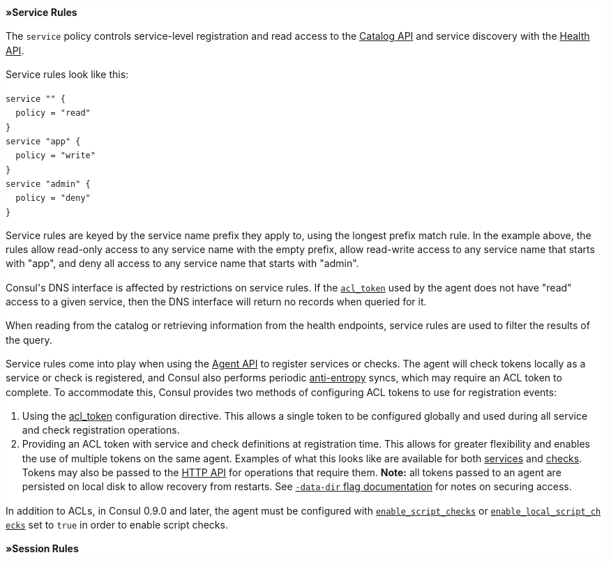 **»Service Rules**

The `service` policy controls service-level registration and read access to the [Catalog API](https://www.consul.io/api/catalog) and service discovery with the [Health API](https://www.consul.io/api/health).

Service rules look like this:

```text
service "" {
  policy = "read"
}
service "app" {
  policy = "write"
}
service "admin" {
  policy = "deny"
}
```

Service rules are keyed by the service name prefix they apply to, using the longest prefix match rule. In the example above, the rules allow read-only access to any service name with the empty prefix, allow read-write access to any service name that starts with "app", and deny all access to any service name that starts with "admin".

Consul's DNS interface is affected by restrictions on service rules. If the [`acl_token`](https://www.consul.io/docs/agent/options#acl_token) used by the agent does not have "read" access to a given service, then the DNS interface will return no records when queried for it.

When reading from the catalog or retrieving information from the health endpoints, service rules are used to filter the results of the query.

Service rules come into play when using the [Agent API](https://www.consul.io/api/agent) to register services or checks. The agent will check tokens locally as a service or check is registered, and Consul also performs periodic [anti-entropy](https://www.consul.io/docs/internals/anti-entropy) syncs, which may require an ACL token to complete. To accommodate this, Consul provides two methods of configuring ACL tokens to use for registration events:

1. Using the [acl\_token](https://www.consul.io/docs/agent/options#acl_token) configuration directive. This allows a single token to be configured globally and used during all service and check registration operations.
2. Providing an ACL token with service and check definitions at registration time. This allows for greater flexibility and enables the use of multiple tokens on the same agent. Examples of what this looks like are available for both [services](https://www.consul.io/docs/agent/services) and [checks](https://www.consul.io/docs/agent/checks). Tokens may also be passed to the [HTTP API](https://www.consul.io/api) for operations that require them. **Note:** all tokens passed to an agent are persisted on local disk to allow recovery from restarts. See [`-data-dir` flag documentation](https://www.consul.io/docs/agent/options#acl_token) for notes on securing access.

In addition to ACLs, in Consul 0.9.0 and later, the agent must be configured with [`enable_script_checks`](https://www.consul.io/docs/agent/options#_enable_script_checks) or [`enable_local_script_checks`](https://www.consul.io/docs/agent/options#_enable_local_script_checks) set to `true` in order to enable script checks.

**»Session Rules**
